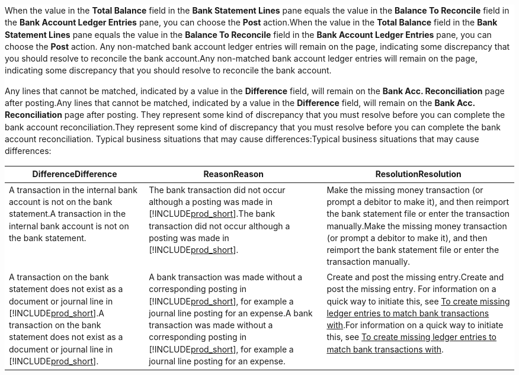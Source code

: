 <span data-ttu-id="a6411-125">When the value in the **Total Balance** field in the **Bank Statement Lines** pane equals the value in the **Balance To Reconcile** field in the **Bank Account Ledger Entries** pane, you can choose the **Post** action.</span><span class="sxs-lookup"><span data-stu-id="a6411-125">When the value in the **Total Balance** field in the **Bank Statement Lines** pane equals the value in the **Balance To Reconcile** field in the **Bank Account Ledger Entries** pane, you can choose the **Post** action.</span></span> <span data-ttu-id="a6411-126">Any non-matched bank account ledger entries will remain on the page, indicating some discrepancy that you should resolve to reconcile the bank account.</span><span class="sxs-lookup"><span data-stu-id="a6411-126">Any non-matched bank account ledger entries will remain on the page, indicating some discrepancy that you should resolve to reconcile the bank account.</span></span>

<span data-ttu-id="a6411-127">Any lines that cannot be matched, indicated by a value in the **Difference** field, will remain on the **Bank Acc. Reconciliation** page after posting.</span><span class="sxs-lookup"><span data-stu-id="a6411-127">Any lines that cannot be matched, indicated by a value in the **Difference** field, will remain on the **Bank Acc. Reconciliation** page after posting.</span></span> <span data-ttu-id="a6411-128">They represent some kind of discrepancy that you must resolve before you can complete the bank account reconciliation.</span><span class="sxs-lookup"><span data-stu-id="a6411-128">They represent some kind of discrepancy that you must resolve before you can complete the bank account reconciliation.</span></span> <span data-ttu-id="a6411-129">Typical business situations that may cause differences:</span><span class="sxs-lookup"><span data-stu-id="a6411-129">Typical business situations that may cause differences:</span></span>

| <span data-ttu-id="a6411-130">Difference</span><span class="sxs-lookup"><span data-stu-id="a6411-130">Difference</span></span> | <span data-ttu-id="a6411-131">Reason</span><span class="sxs-lookup"><span data-stu-id="a6411-131">Reason</span></span> | <span data-ttu-id="a6411-132">Resolution</span><span class="sxs-lookup"><span data-stu-id="a6411-132">Resolution</span></span> |
|------------|--------|------------|
| <span data-ttu-id="a6411-133">A transaction in the internal bank account is not on the bank statement.</span><span class="sxs-lookup"><span data-stu-id="a6411-133">A transaction in the internal bank account is not on the bank statement.</span></span> | <span data-ttu-id="a6411-134">The bank transaction did not occur although a posting was made in [!INCLUDE[prod_short](includes/prod_short.md)].</span><span class="sxs-lookup"><span data-stu-id="a6411-134">The bank transaction did not occur although a posting was made in [!INCLUDE[prod_short](includes/prod_short.md)].</span></span> | <span data-ttu-id="a6411-135">Make the missing money transaction (or prompt a debitor to make it), and then reimport the bank statement file or enter the transaction manually.</span><span class="sxs-lookup"><span data-stu-id="a6411-135">Make the missing money transaction (or prompt a debitor to make it), and then reimport the bank statement file or enter the transaction manually.</span></span> |
| <span data-ttu-id="a6411-136">A transaction on the bank statement does not exist as a document or journal line in [!INCLUDE[prod_short](includes/prod_short.md)].</span><span class="sxs-lookup"><span data-stu-id="a6411-136">A transaction on the bank statement does not exist as a document or journal line in [!INCLUDE[prod_short](includes/prod_short.md)].</span></span> | <span data-ttu-id="a6411-137">A bank transaction was made without a corresponding posting in [!INCLUDE[prod_short](includes/prod_short.md)], for example a journal line posting for an expense.</span><span class="sxs-lookup"><span data-stu-id="a6411-137">A bank transaction was made without a corresponding posting in [!INCLUDE[prod_short](includes/prod_short.md)], for example a journal line posting for an expense.</span></span> | <span data-ttu-id="a6411-138">Create and post the missing entry.</span><span class="sxs-lookup"><span data-stu-id="a6411-138">Create and post the missing entry.</span></span> <span data-ttu-id="a6411-139">For information on a quick way to initiate this, see [To create missing ledger entries to match bank transactions with](bank-how-reconcile-bank-accounts-separately.md#to-create-missing-ledger-entries-to-match-bank-statement-lines-with).</span><span class="sxs-lookup"><span data-stu-id="a6411-139">For information on a quick way to initiate this, see [To create missing ledger entries to match bank transactions with](bank-how-reconcile-bank-accounts-separately.md#to-create-missing-ledger-entries-to-match-bank-statement-lines-with).</span></span> |